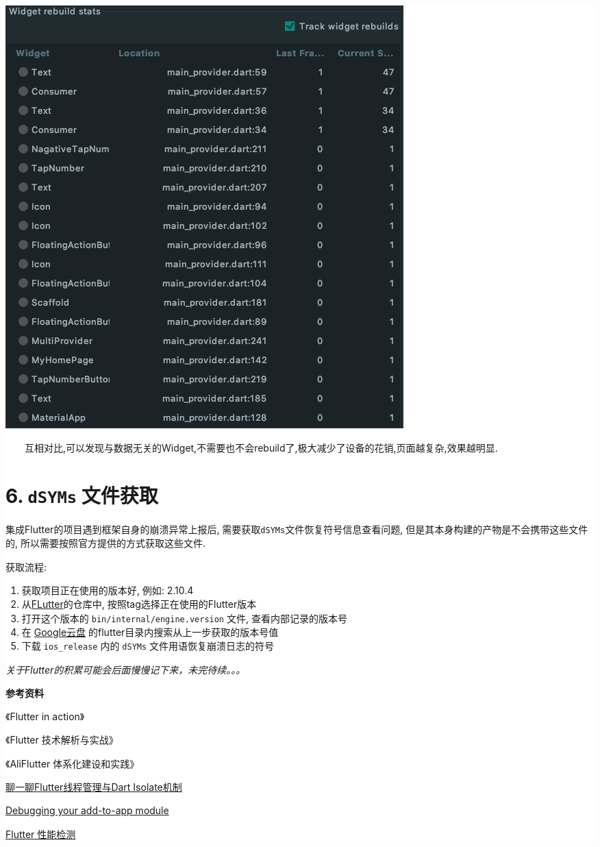 ![without-provider](/assets/images/2020-07-01-flutter-performance-with-provider.png)

&emsp;&emsp;互相对比,可以发现与数据无关的Widget,不需要也不会rebuild了,极大减少了设备的花销,页面越复杂,效果越明显.

# 6. `dSYMs` 文件获取

集成Flutter的项目遇到框架自身的崩溃异常上报后, 需要获取`dSYMs`文件恢复符号信息查看问题, 但是其本身构建的产物是不会携带这些文件的, 所以需要按照官方提供的方式获取这些文件.

获取流程:

1. 获取项目正在使用的版本好, 例如: 2.10.4
2. 从[FLutter](https://github.com/flutter/flutter)的仓库中, 按照tag选择正在使用的Flutter版本
3. 打开这个版本的 `bin/internal/engine.version` 文件, 查看内部记录的版本号
4. 在 [Google云盘](https://console.cloud.google.com/storage/browser/flutter_infra_release) 的flutter目录内搜索从上一步获取的版本号值
5. 下载 `ios_release` 内的 `dSYMs` 文件用语恢复崩溃日志的符号

*关于Flutter的积累可能会后面慢慢记下来，未完待续。。。*


**参考资料**

《Flutter in action》

《Flutter 技术解析与实战》

《AliFlutter 体系化建设和实践》

[聊一聊Flutter线程管理与Dart Isolate机制](https://zhuanlan.zhihu.com/p/40069285)

[Debugging your add-to-app module](https://flutter.dev/docs/development/add-to-app/debugging)

[Flutter 性能检测](http://dreamtracer.top/flutter-xing-neng-jian-ce/)